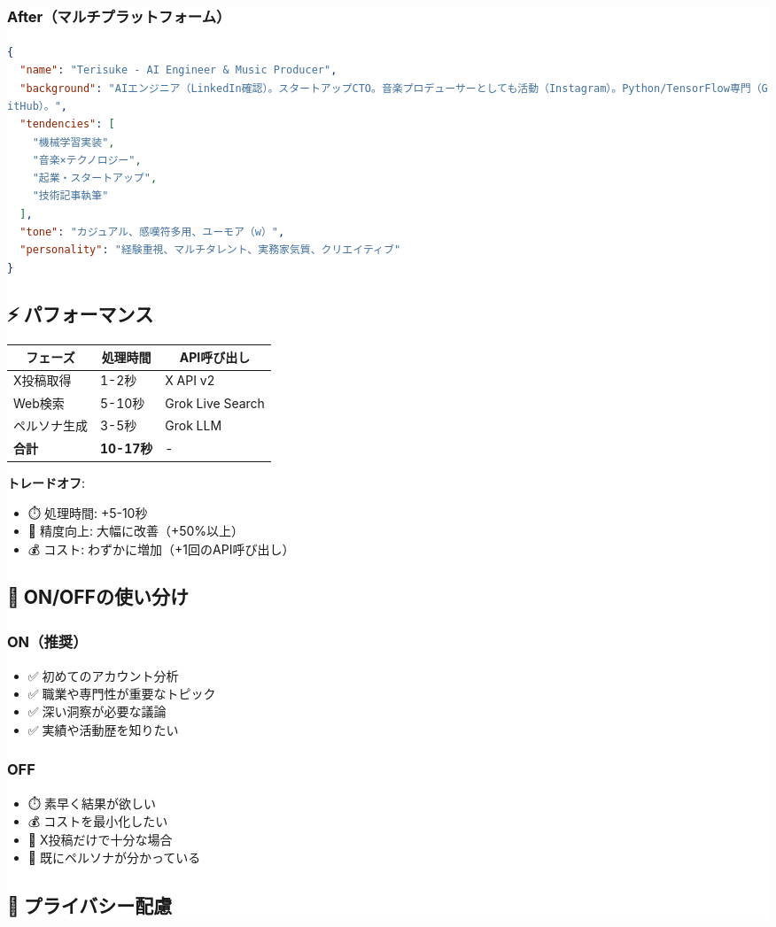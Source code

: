 ### After（マルチプラットフォーム）

```json
{
  "name": "Terisuke - AI Engineer & Music Producer",
  "background": "AIエンジニア（LinkedIn確認）。スタートアップCTO。音楽プロデューサーとしても活動（Instagram）。Python/TensorFlow専門（GitHub）。",
  "tendencies": [
    "機械学習実装",
    "音楽×テクノロジー",
    "起業・スタートアップ",
    "技術記事執筆"
  ],
  "tone": "カジュアル、感嘆符多用、ユーモア（w）",
  "personality": "経験重視、マルチタレント、実務家気質、クリエイティブ"
}
```

## ⚡ パフォーマンス

| フェーズ      | 処理時間    | API呼び出し        |
|-----------|------------|------------------|
| X投稿取得 | 1-2秒       | X API v2         |
| Web検索   | 5-10秒      | Grok Live Search |
| ペルソナ生成  | 3-5秒       | Grok LLM         |
| **合計**  | **10-17秒** | -                |

**トレードオフ**:
- ⏱️ 処理時間: +5-10秒
- 🎯 精度向上: 大幅に改善（+50%以上）
- 💰 コスト: わずかに増加（+1回のAPI呼び出し）

## 🎯 ON/OFFの使い分け

### ON（推奨）

- ✅ 初めてのアカウント分析
- ✅ 職業や専門性が重要なトピック
- ✅ 深い洞察が必要な議論
- ✅ 実績や活動歴を知りたい

### OFF

- ⏱️ 素早く結果が欲しい
- 💰 コストを最小化したい
- 📝 X投稿だけで十分な場合
- 🔄 既にペルソナが分かっている

## 🔐 プライバシー配慮
